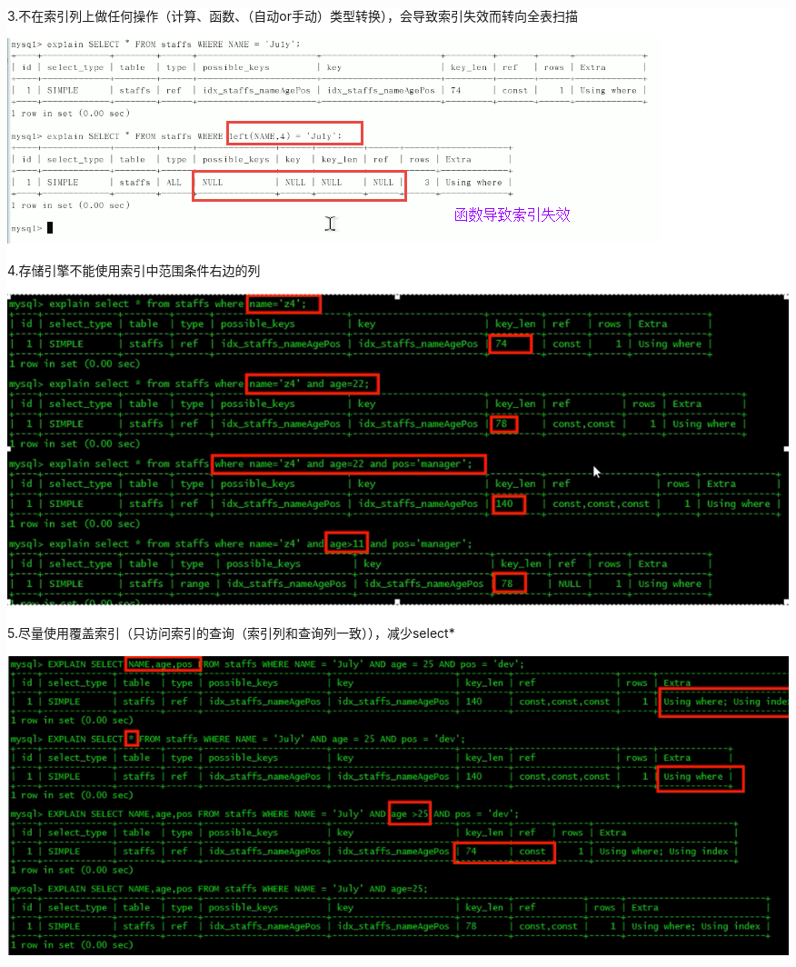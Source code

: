 3.不在索引列上做任何操作（计算、函数、（自动or手动）类型转换），会导致索引失效而转向全表扫描

![2](https://github.com/wind0926/JAVA2019/blob/master/image/Java%E5%9F%BA%E7%A1%80/GitHub%E5%9B%BE%E7%89%87/MySQL/23.png)

4.存储引擎不能使用索引中范围条件右边的列

![2](https://github.com/wind0926/JAVA2019/blob/master/image/Java%E5%9F%BA%E7%A1%80/GitHub%E5%9B%BE%E7%89%87/MySQL/24.png)

5.尽量使用覆盖索引（只访问索引的查询（索引列和查询列一致）），减少select*

![2](https://github.com/wind0926/JAVA2019/blob/master/image/Java%E5%9F%BA%E7%A1%80/GitHub%E5%9B%BE%E7%89%87/MySQL/26.png)
